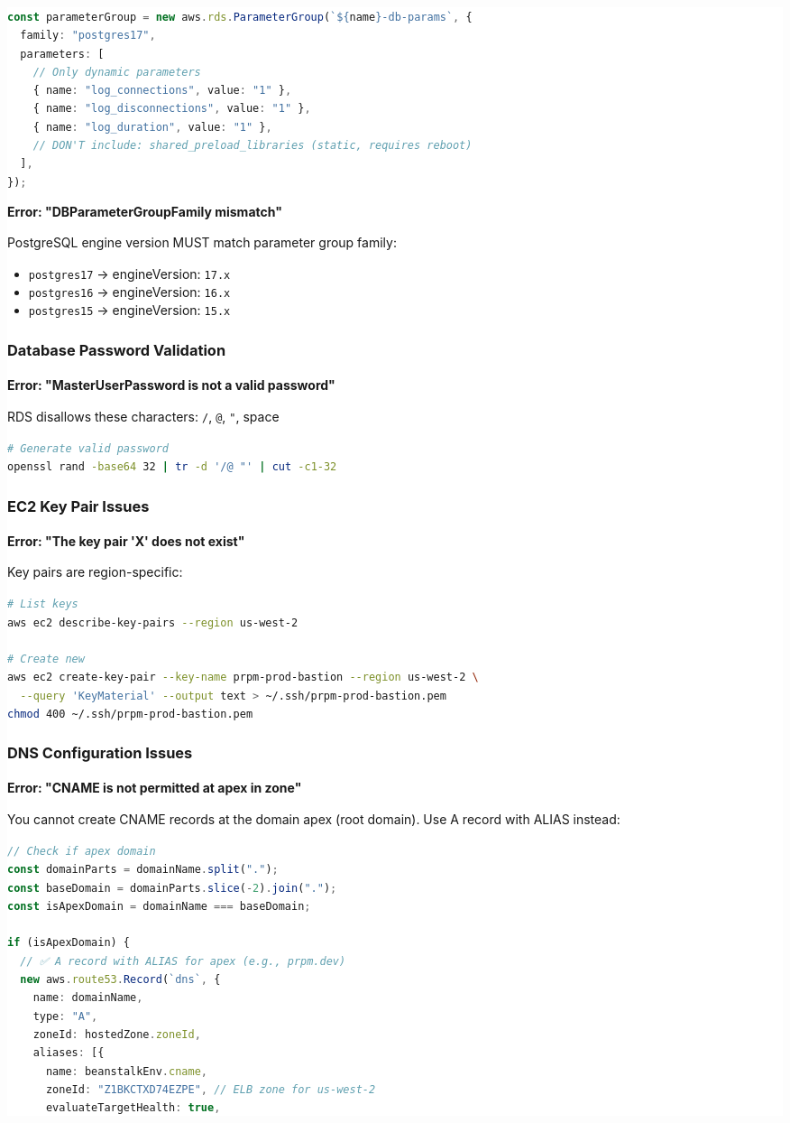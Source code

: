 ```typescript
const parameterGroup = new aws.rds.ParameterGroup(`${name}-db-params`, {
  family: "postgres17",
  parameters: [
    // Only dynamic parameters
    { name: "log_connections", value: "1" },
    { name: "log_disconnections", value: "1" },
    { name: "log_duration", value: "1" },
    // DON'T include: shared_preload_libraries (static, requires reboot)
  ],
});
```

**Error: "DBParameterGroupFamily mismatch"**

PostgreSQL engine version MUST match parameter group family:

- `postgres17` → engineVersion: `17.x`
- `postgres16` → engineVersion: `16.x`
- `postgres15` → engineVersion: `15.x`

### Database Password Validation

**Error: "MasterUserPassword is not a valid password"**

RDS disallows these characters: `/`, `@`, `"`, space

```bash
# Generate valid password
openssl rand -base64 32 | tr -d '/@ "' | cut -c1-32
```

### EC2 Key Pair Issues

**Error: "The key pair 'X' does not exist"**

Key pairs are region-specific:

```bash
# List keys
aws ec2 describe-key-pairs --region us-west-2

# Create new
aws ec2 create-key-pair --key-name prpm-prod-bastion --region us-west-2 \
  --query 'KeyMaterial' --output text > ~/.ssh/prpm-prod-bastion.pem
chmod 400 ~/.ssh/prpm-prod-bastion.pem
```

### DNS Configuration Issues

**Error: "CNAME is not permitted at apex in zone"**

You cannot create CNAME records at the domain apex (root domain). Use A record with ALIAS instead:

```typescript
// Check if apex domain
const domainParts = domainName.split(".");
const baseDomain = domainParts.slice(-2).join(".");
const isApexDomain = domainName === baseDomain;

if (isApexDomain) {
  // ✅ A record with ALIAS for apex (e.g., prpm.dev)
  new aws.route53.Record(`dns`, {
    name: domainName,
    type: "A",
    zoneId: hostedZone.zoneId,
    aliases: [{
      name: beanstalkEnv.cname,
      zoneId: "Z1BKCTXD74EZPE", // ELB zone for us-west-2
      evaluateTargetHealth: true,
```